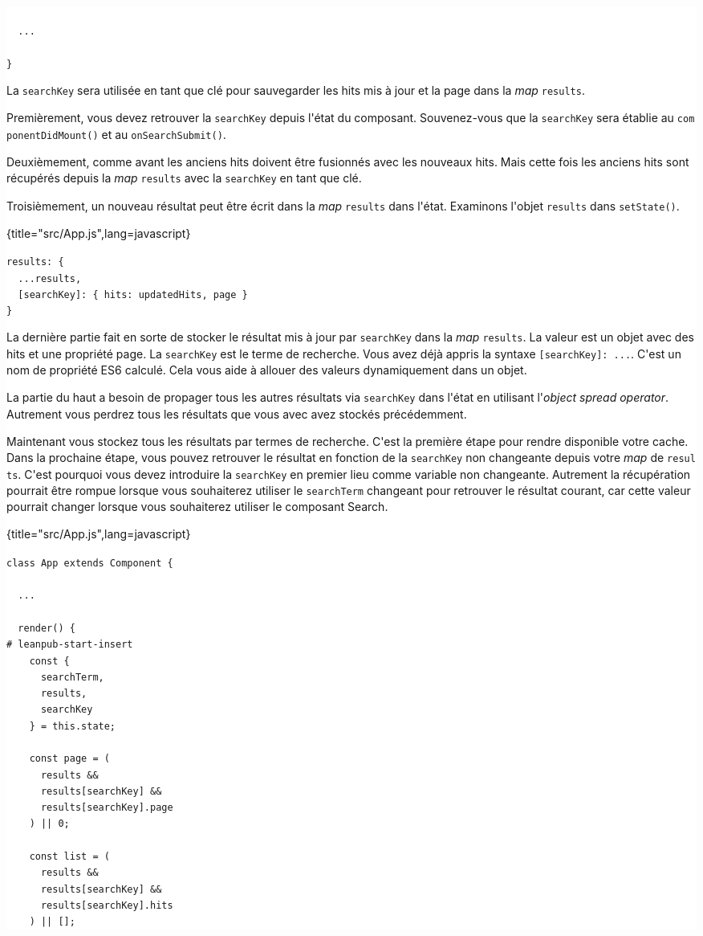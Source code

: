 ~~~~~~~~

  ...

}
~~~~~~~~

La `searchKey` sera utilisée en tant que clé pour sauvegarder les hits mis à jour et la page dans la *map* `results`.

Premièrement, vous devez retrouver la `searchKey` depuis l'état du composant. Souvenez-vous que la `searchKey` sera établie au `componentDidMount()` et au `onSearchSubmit()`.

Deuxièmement, comme avant les anciens hits doivent être fusionnés avec les nouveaux hits. Mais cette fois les anciens hits sont récupérés depuis la *map* `results` avec la `searchKey` en tant que clé.

Troisièmement, un nouveau résultat peut être écrit dans la *map* `results` dans l'état. Examinons l'objet `results` dans `setState()`.

{title="src/App.js",lang=javascript}
~~~~~~~~
results: {
  ...results,
  [searchKey]: { hits: updatedHits, page }
}
~~~~~~~~

La dernière partie fait en sorte de stocker le résultat mis à jour par `searchKey` dans la *map* `results`. La valeur est un objet avec des hits et une propriété page. La `searchKey` est le terme de recherche. Vous avez déjà appris la syntaxe `[searchKey]: ...`. C'est un nom de propriété ES6 calculé. Cela vous aide à allouer des valeurs dynamiquement dans un objet.

La partie du haut a besoin de propager tous les autres résultats via `searchKey` dans l'état en utilisant l'*object spread operator*. Autrement vous perdrez tous les résultats que vous avec avez stockés précédemment.

Maintenant vous stockez tous les résultats par termes de recherche. C'est la première étape pour rendre disponible votre cache. Dans la prochaine étape, vous pouvez retrouver le résultat en fonction de la `searchKey` non changeante depuis votre *map* de `results`. C'est pourquoi vous devez introduire la `searchKey` en premier lieu comme variable non changeante. Autrement la récupération pourrait être rompue lorsque vous souhaiterez utiliser le `searchTerm` changeant pour retrouver le résultat courant, car cette valeur pourrait changer lorsque vous souhaiterez utiliser le composant Search.

{title="src/App.js",lang=javascript}
~~~~~~~~
class App extends Component {

  ...

  render() {
# leanpub-start-insert
    const {
      searchTerm,
      results,
      searchKey
    } = this.state;

    const page = (
      results &&
      results[searchKey] &&
      results[searchKey].page
    ) || 0;

    const list = (
      results &&
      results[searchKey] &&
      results[searchKey].hits
    ) || [];
~~~~~~~~